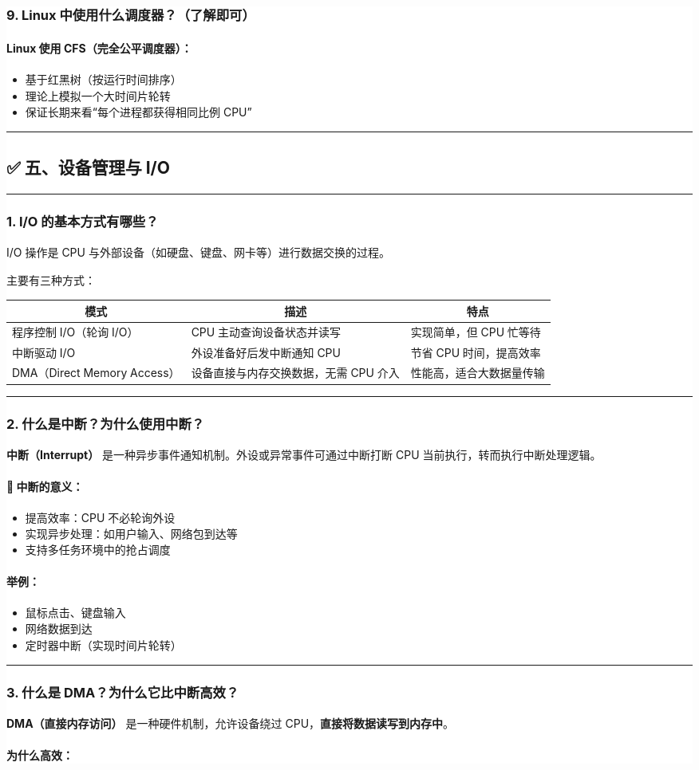 ### 9. **Linux 中使用什么调度器？（了解即可）**

#### Linux 使用 CFS（完全公平调度器）：

* 基于红黑树（按运行时间排序）
* 理论上模拟一个大时间片轮转
* 保证长期来看“每个进程都获得相同比例 CPU”

------

## ✅ 五、设备管理与 I/O

------

### 1. **I/O 的基本方式有哪些？**

I/O 操作是 CPU 与外部设备（如硬盘、键盘、网卡等）进行数据交换的过程。

主要有三种方式：

| 模式                        | 描述                                  | 特点                     |
| --------------------------- | ------------------------------------- | ------------------------ |
| 程序控制 I/O（轮询 I/O）    | CPU 主动查询设备状态并读写            | 实现简单，但 CPU 忙等待  |
| 中断驱动 I/O                | 外设准备好后发中断通知 CPU            | 节省 CPU 时间，提高效率  |
| DMA（Direct Memory Access） | 设备直接与内存交换数据，无需 CPU 介入 | 性能高，适合大数据量传输 |

------

### 2. **什么是中断？为什么使用中断？**

**中断（Interrupt）** 是一种异步事件通知机制。外设或异常事件可通过中断打断 CPU 当前执行，转而执行中断处理逻辑。

#### 🧠 中断的意义：

* 提高效率：CPU 不必轮询外设
* 实现异步处理：如用户输入、网络包到达等
* 支持多任务环境中的抢占调度

#### 举例：

* 鼠标点击、键盘输入
* 网络数据到达
* 定时器中断（实现时间片轮转）

------

### 3. **什么是 DMA？为什么它比中断高效？**

**DMA（直接内存访问）** 是一种硬件机制，允许设备绕过 CPU，**直接将数据读写到内存中**。

#### 为什么高效：
